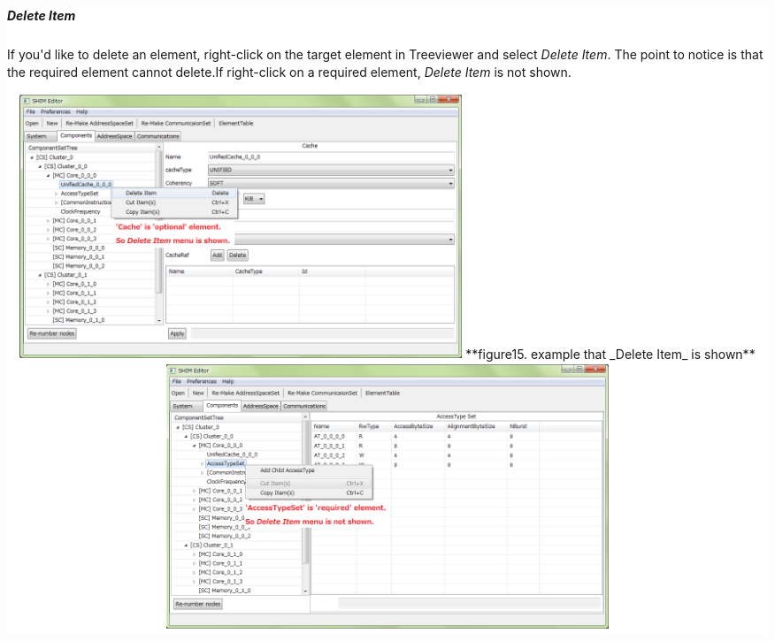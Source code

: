 ##### <a name="4_2_delete">Delete Item</a>

If you'd like to delete an element, right-click on the target element in Treeviewer and select *Delete Item*.
The point to notice is that the required element cannot delete.If right-click on a required element, *Delete Item* is not shown.

<center>
<img src="pic/004_004.png" width="500" height="300">
**figure15. example that _Delete Item_ is shown**

<img src="pic/004_005.png" width="500" height="300">